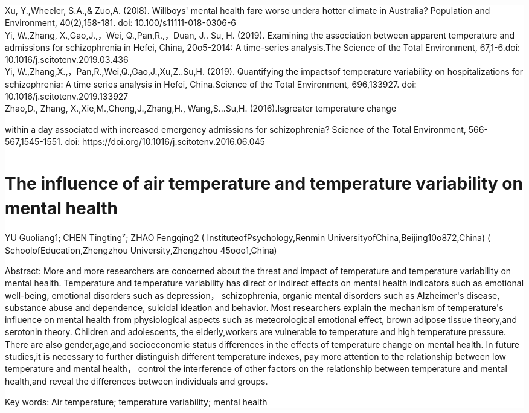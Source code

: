 Xu, Y.,Wheeler, S.A.,& Zuo,A. (20l8). Willboys' mental health fare worse undera hotter climate in Australia? Population and Environment, 40(2),158-181. doi: 10.100/s11111-018-0306-6   
Yi, W.,Zhang, X.,Gao,J.,，Wei, Q.,Pan,R.,，Duan, J.. Su, H. (2019). Examining the association between apparent temperature and admissions for schizophrenia in Hefei, China, 20o5-2014: A time-series analysis.The Science of the Total Environment, 67,1-6.doi: 10.1016/j.scitotenv.2019.03.436   
Yi, W.,Zhang,X.,，Pan,R.,Wei,Q.,Gao,J.,Xu,Z..Su,H. (2019). Quantifying the impactsof temperature variability on hospitalizations for schizophrenia: A time series analysis in Hefei, China.Science of the Total Environment, 696,133927. doi: 10.1016/j.scitotenv.2019.133927   
Zhao,D., Zhang, X.,Xie,M.,Cheng,J.,Zhang,H., Wang,S...Su,H. (2016).Isgreater temperature change

within a day associated with increased emergency admissions for schizophrenia? Science of the Total Environment, 566-567,1545-1551. doi: https://doi.org/10.1016/j.scitotenv.2016.06.045

# The influence of air temperature and temperature variability on mental health

YU Guoliang1; CHEN Tingting²; ZHAO Fengqing2 ( InstituteofPsychology,Renmin UniversityofChina,Beijing10o872,China) ( SchoolofEducation,Zhengzhou University,Zhengzhou 45ooo1,China)

Abstract: More and more researchers are concerned about the threat and impact of temperature and temperature variability on mental health. Temperature and temperature variability has direct or indirect effects on mental health indicators such as emotional well-being, emotional disorders such as depression， schizophrenia, organic mental disorders such as Alzheimer's disease, substance abuse and dependence, suicidal ideation and behavior. Most researchers explain the mechanism of temperature's influence on mental health from physiological aspects such as meteorological emotional effect, brown adipose tissue theory,and serotonin theory. Children and adolescents, the elderly,workers are vulnerable to temperature and high temperature pressure. There are also gender,age,and socioeconomic status differences in the effects of temperature change on mental health. In future studies,it is necessary to further distinguish different temperature indexes, pay more attention to the relationship between low temperature and mental health， control the interference of other factors on the relationship between temperature and mental health,and reveal the differences between individuals and groups.

Key words: Air temperature; temperature variability; mental health